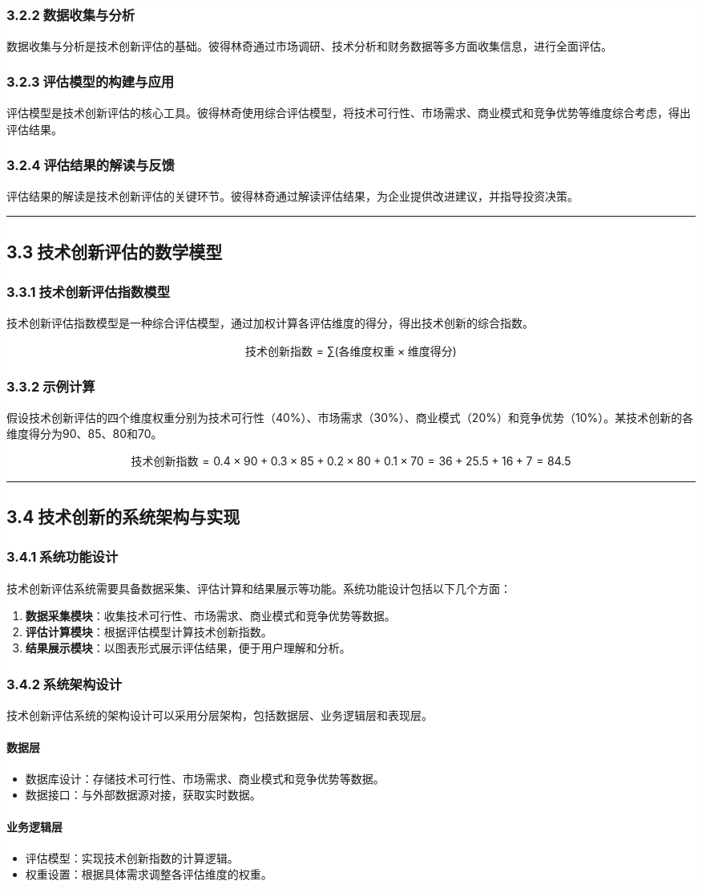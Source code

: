 ### 3.2.2 数据收集与分析
数据收集与分析是技术创新评估的基础。彼得林奇通过市场调研、技术分析和财务数据等多方面收集信息，进行全面评估。

### 3.2.3 评估模型的构建与应用
评估模型是技术创新评估的核心工具。彼得林奇使用综合评估模型，将技术可行性、市场需求、商业模式和竞争优势等维度综合考虑，得出评估结果。

### 3.2.4 评估结果的解读与反馈
评估结果的解读是技术创新评估的关键环节。彼得林奇通过解读评估结果，为企业提供改进建议，并指导投资决策。

---

## 3.3 技术创新评估的数学模型

### 3.3.1 技术创新评估指数模型
技术创新评估指数模型是一种综合评估模型，通过加权计算各评估维度的得分，得出技术创新的综合指数。

$$
\text{技术创新指数} = \sum (\text{各维度权重} \times \text{维度得分})
$$

### 3.3.2 示例计算
假设技术创新评估的四个维度权重分别为技术可行性（40%）、市场需求（30%）、商业模式（20%）和竞争优势（10%）。某技术创新的各维度得分为90、85、80和70。

$$
\text{技术创新指数} = 0.4 \times 90 + 0.3 \times 85 + 0.2 \times 80 + 0.1 \times 70 = 36 + 25.5 + 16 + 7 = 84.5
$$

---

## 3.4 技术创新的系统架构与实现

### 3.4.1 系统功能设计
技术创新评估系统需要具备数据采集、评估计算和结果展示等功能。系统功能设计包括以下几个方面：

1. **数据采集模块**：收集技术可行性、市场需求、商业模式和竞争优势等数据。
2. **评估计算模块**：根据评估模型计算技术创新指数。
3. **结果展示模块**：以图表形式展示评估结果，便于用户理解和分析。

### 3.4.2 系统架构设计
技术创新评估系统的架构设计可以采用分层架构，包括数据层、业务逻辑层和表现层。

#### 数据层
- 数据库设计：存储技术可行性、市场需求、商业模式和竞争优势等数据。
- 数据接口：与外部数据源对接，获取实时数据。

#### 业务逻辑层
- 评估模型：实现技术创新指数的计算逻辑。
- 权重设置：根据具体需求调整各评估维度的权重。
